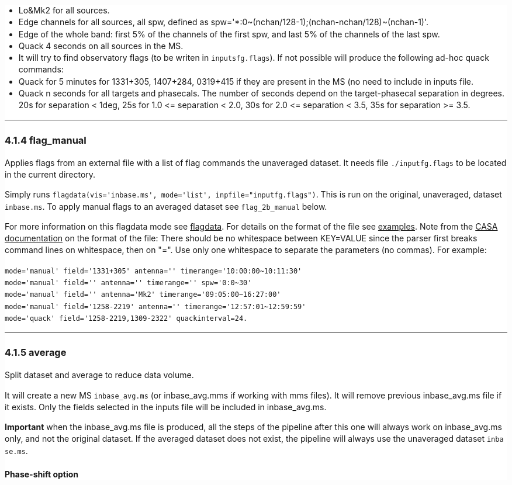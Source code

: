  - Lo&Mk2 for all sources.
 - Edge channels for all sources, all spw, defined as spw='*:0~(nchan/128-1);(nchan-nchan/128)~(nchan-1)'.
 - Edge of the whole band: first 5% of the channels of the first spw, and last 5% of the channels of the last spw.
 - Quack 4 seconds on all sources in the MS.
 - It will try to find observatory flags (to be writen in `inputsfg.flags`). If not possible will produce the following ad-hoc quack commands:
 - Quack for 5 minutes for 1331+305, 1407+284, 0319+415 if they are present in the MS (no need to include in inputs file.
 - Quack n seconds for all targets and phasecals. The number of seconds depend on the target-phasecal separation in degrees. 20s for separation < 1deg, 25s for 1.0 <= separation < 2.0, 30s for 2.0 <= separation < 3.5, 35s for separation >= 3.5.
 

---
### 4.1.4 flag_manual
Applies flags from an external file with a list of flag commands the unaveraged dataset. It needs file `./inputfg.flags` to be located in the current directory.

Simply runs `flagdata(vis='inbase.ms', mode='list', inpfile="inputfg.flags")`. This is run on the original, unaveraged, dataset `inbase.ms`. To apply manual flags to an averaged dataset see `flag_2b_manual` below.

 For more information on this flagdata mode see [flagdata](https://casa.nrao.edu/casadocs/casa-5.1.1/global-task-list/task_flagdata/about). For details on the format of the file see [examples](https://casa.nrao.edu/casadocs/casa-5.1.1/global-task-list/task_flagdata/examples). Note from the [CASA documentation](https://casa.nrao.edu/casadocs/casa-5.1.1/global-task-list/task_flagdata/about) on the format of the file: There should be no whitespace between KEY=VALUE since the parser first breaks command lines on whitespace, then on "=". Use only one whitespace to separate the parameters (no commas). For example:

```
mode='manual' field='1331+305' antenna='' timerange='10:00:00~10:11:30'
mode='manual' field='' antenna='' timerange='' spw='0:0~30'
mode='manual' field='' antenna='Mk2' timerange='09:05:00~16:27:00'
mode='manual' field='1258-2219' antenna='' timerange='12:57:01~12:59:59'
mode='quack' field='1258-2219,1309-2322' quackinterval=24.
```

---
### 4.1.5 average
Split dataset and average to reduce data volume.

It will create a new MS `inbase_avg.ms` (or inbase_avg.mms if working with mms files). It will remove previous inbase_avg.ms file if it exists. Only the fields selected in the inputs file will be included in inbase_avg.ms. 

**Important** when the inbase_avg.ms file is produced, all the steps of the pipeline after this one will always work on inbase_avg.ms only, and not the original dataset. If the averaged dataset does not exist, the pipeline will always use the unaveraged dataset `inbase.ms`.

#### Phase-shift option
